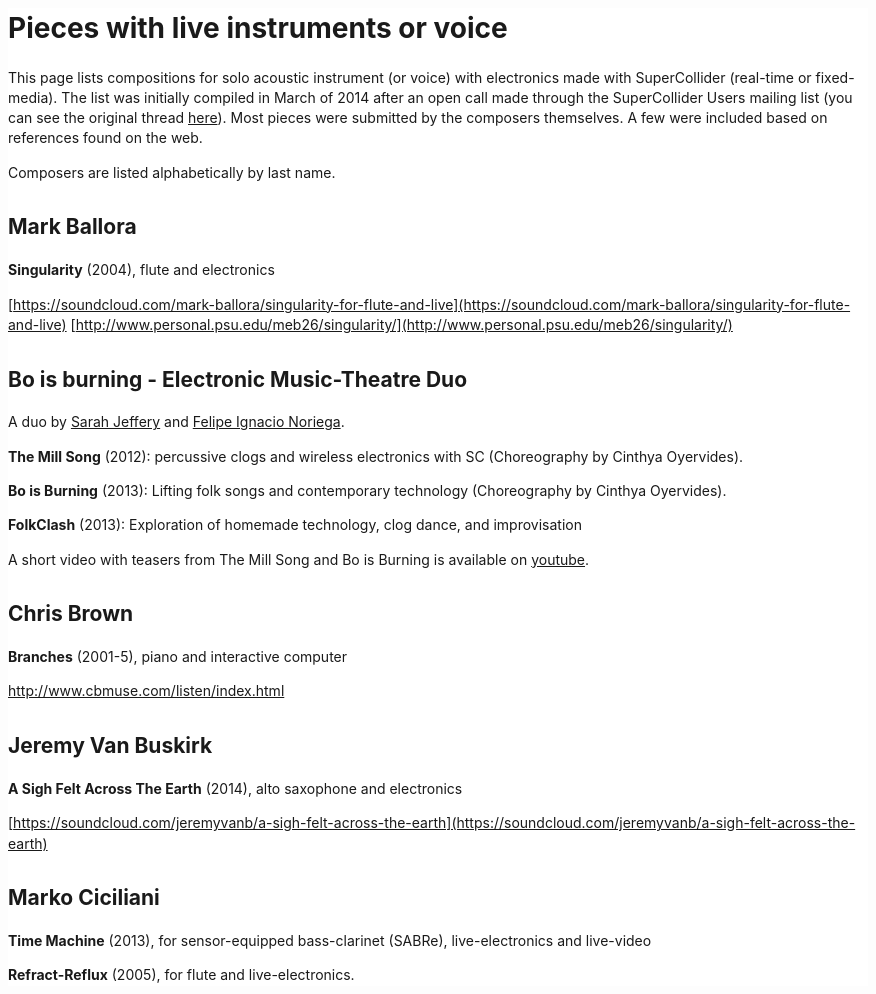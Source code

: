 # Pieces with live instruments or voice

This page lists compositions for solo acoustic instrument (or voice) with electronics made with SuperCollider (real-time or fixed-media). The list was initially compiled in March of 2014 after an open call made through the SuperCollider Users mailing list (you can see the original thread [here](http://new-supercollider-mailing-lists-forums-use-these.2681727.n2.nabble.com/Pieces-for-solo-instrument-SuperCollider-td7609151.html)). Most pieces were submitted by the composers themselves. A few were included based on references found on the web.

Composers are listed alphabetically by last name.

## Mark Ballora

**Singularity** (2004), flute and electronics

[https://soundcloud.com/mark-ballora/singularity-for-flute-and-live](https://soundcloud.com/mark-ballora/singularity-for-flute-and-live)
[http://www.personal.psu.edu/meb26/singularity/](http://www.personal.psu.edu/meb26/singularity/)

## Bo is burning - Electronic Music-Theatre Duo

A duo by [Sarah Jeffery](http://www.sarahjeffery.com) and [Felipe Ignacio Noriega](http://felipeignacio.info).

**The Mill Song** (2012): percussive clogs and wireless electronics with SC (Choreography by Cinthya Oyervides).

**Bo is Burning** (2013): Lifting folk songs and contemporary technology (Choreography by Cinthya Oyervides).

**FolkClash** (2013): Exploration of homemade technology, clog dance, and improvisation

A short video with teasers from The Mill Song and Bo is Burning is available on [youtube](https://youtu.be/sMTc49iqgUM).

## Chris Brown

**Branches** (2001-5), piano and interactive computer

[http://www.cbmuse.com/listen/index.html ](http://www.cbmuse.com/listen/index.html )

## Jeremy Van Buskirk

**A Sigh Felt Across The Earth** (2014), alto saxophone and electronics

[https://soundcloud.com/jeremyvanb/a-sigh-felt-across-the-earth](https://soundcloud.com/jeremyvanb/a-sigh-felt-across-the-earth)

## Marko Ciciliani

**Time Machine** (2013), for sensor-equipped bass-clarinet (SABRe), live-electronics and live-video

**Refract-Reflux** (2005), for flute and live-electronics.
